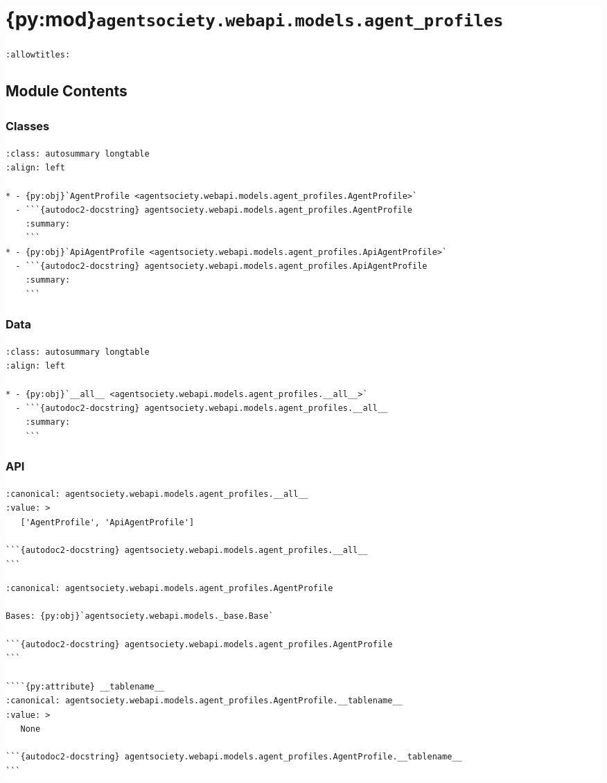 # {py:mod}`agentsociety.webapi.models.agent_profiles`

```{py:module} agentsociety.webapi.models.agent_profiles
```

```{autodoc2-docstring} agentsociety.webapi.models.agent_profiles
:allowtitles:
```

## Module Contents

### Classes

````{list-table}
:class: autosummary longtable
:align: left

* - {py:obj}`AgentProfile <agentsociety.webapi.models.agent_profiles.AgentProfile>`
  - ```{autodoc2-docstring} agentsociety.webapi.models.agent_profiles.AgentProfile
    :summary:
    ```
* - {py:obj}`ApiAgentProfile <agentsociety.webapi.models.agent_profiles.ApiAgentProfile>`
  - ```{autodoc2-docstring} agentsociety.webapi.models.agent_profiles.ApiAgentProfile
    :summary:
    ```
````

### Data

````{list-table}
:class: autosummary longtable
:align: left

* - {py:obj}`__all__ <agentsociety.webapi.models.agent_profiles.__all__>`
  - ```{autodoc2-docstring} agentsociety.webapi.models.agent_profiles.__all__
    :summary:
    ```
````

### API

````{py:data} __all__
:canonical: agentsociety.webapi.models.agent_profiles.__all__
:value: >
   ['AgentProfile', 'ApiAgentProfile']

```{autodoc2-docstring} agentsociety.webapi.models.agent_profiles.__all__
```

````

`````{py:class} AgentProfile
:canonical: agentsociety.webapi.models.agent_profiles.AgentProfile

Bases: {py:obj}`agentsociety.webapi.models._base.Base`

```{autodoc2-docstring} agentsociety.webapi.models.agent_profiles.AgentProfile
```

````{py:attribute} __tablename__
:canonical: agentsociety.webapi.models.agent_profiles.AgentProfile.__tablename__
:value: >
   None

```{autodoc2-docstring} agentsociety.webapi.models.agent_profiles.AgentProfile.__tablename__
```

`````